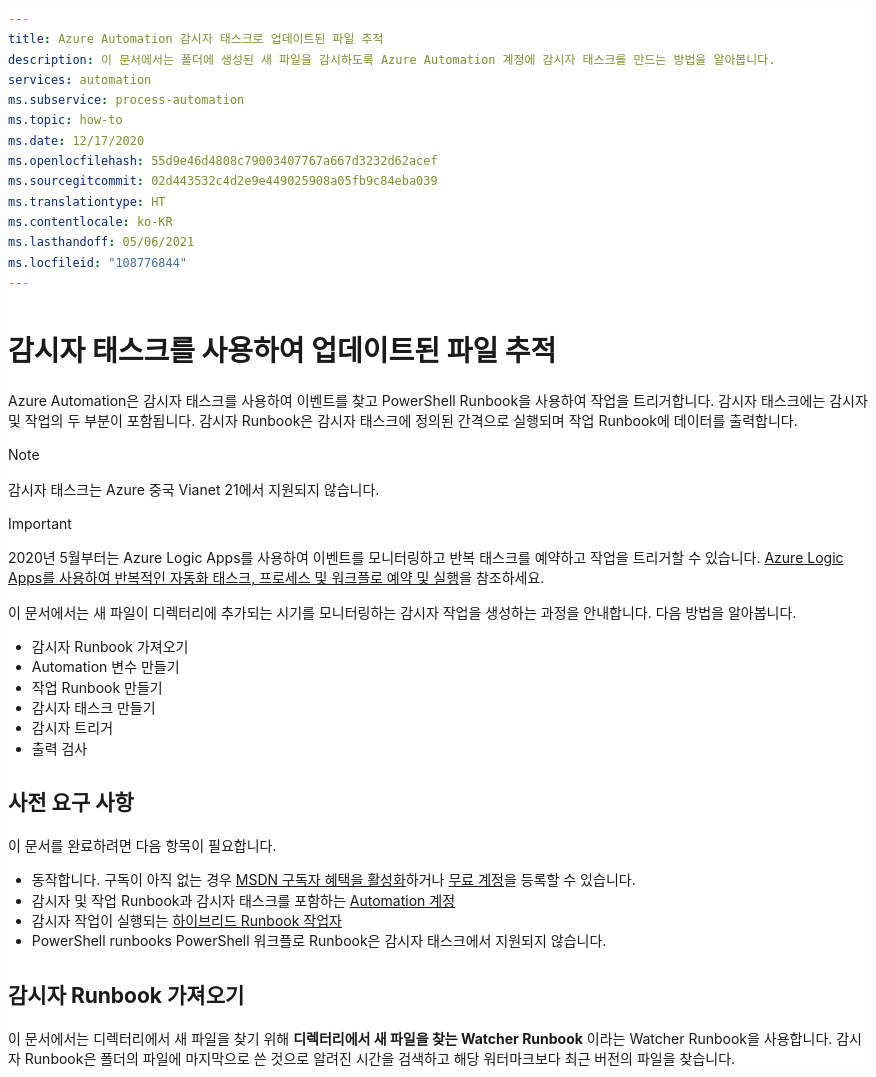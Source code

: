 ```yaml
---
title: Azure Automation 감시자 태스크로 업데이트된 파일 추적
description: 이 문서에서는 폴더에 생성된 새 파일을 감시하도록 Azure Automation 계정에 감시자 태스크를 만드는 방법을 알아봅니다.
services: automation
ms.subservice: process-automation
ms.topic: how-to
ms.date: 12/17/2020
ms.openlocfilehash: 55d9e46d4808c79003407767a667d3232d62acef
ms.sourcegitcommit: 02d443532c4d2e9e449025908a05fb9c84eba039
ms.translationtype: HT
ms.contentlocale: ko-KR
ms.lasthandoff: 05/06/2021
ms.locfileid: "108776844"
---
```

# <a name="track-updated-files-with-a-watcher-task"></a>감시자 태스크를 사용하여 업데이트된 파일 추적

Azure Automation은 감시자 태스크를 사용하여 이벤트를 찾고 PowerShell Runbook을 사용하여 작업을 트리거합니다. 감시자 태스크에는 감시자 및 작업의 두 부분이 포함됩니다. 감시자 Runbook은 감시자 태스크에 정의된 간격으로 실행되며 작업 Runbook에 데이터를 출력합니다.

> [!NOTE]
> 감시자 태스크는 Azure 중국 Vianet 21에서 지원되지 않습니다.

> [!IMPORTANT]
> 2020년 5월부터는 Azure Logic Apps를 사용하여 이벤트를 모니터링하고 반복 태스크를 예약하고 작업을 트리거할 수 있습니다. [Azure Logic Apps를 사용하여 반복적인 자동화 태스크, 프로세스 및 워크플로 예약 및 실행](../logic-apps/concepts-schedule-automated-recurring-tasks-workflows.md)을 참조하세요.

이 문서에서는 새 파일이 디렉터리에 추가되는 시기를 모니터링하는 감시자 작업을 생성하는 과정을 안내합니다. 다음 방법을 알아봅니다.

* 감시자 Runbook 가져오기
* Automation 변수 만들기
* 작업 Runbook 만들기
* 감시자 태스크 만들기
* 감시자 트리거
* 출력 검사

## <a name="prerequisites"></a>사전 요구 사항

이 문서를 완료하려면 다음 항목이 필요합니다.

* 동작합니다. 구독이 아직 없는 경우 [MSDN 구독자 혜택을 활성화](https://azure.microsoft.com/pricing/member-offers/msdn-benefits-details/)하거나 [무료 계정](https://azure.microsoft.com/free/?WT.mc_id=A261C142F)을 등록할 수 있습니다.
* 감시자 및 작업 Runbook과 감시자 태스크를 포함하는 [Automation 계정](./index.yml)
* 감시자 작업이 실행되는 [하이브리드 Runbook 작업자](automation-hybrid-runbook-worker.md)
* PowerShell runbooks PowerShell 워크플로 Runbook은 감시자 태스크에서 지원되지 않습니다.

## <a name="import-a-watcher-runbook"></a>감시자 Runbook 가져오기

이 문서에서는 디렉터리에서 새 파일을 찾기 위해 **디렉터리에서 새 파일을 찾는 Watcher Runbook** 이라는 Watcher Runbook을 사용합니다. 감시자 Runbook은 폴더의 파일에 마지막으로 쓴 것으로 알려진 시간을 검색하고 해당 워터마크보다 최근 버전의 파일을 찾습니다.
